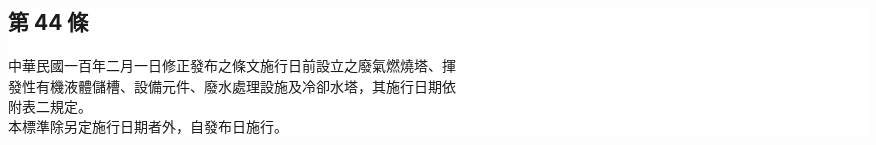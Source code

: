 第 44 條
--------
中華民國一百年二月一日修正發布之條文施行日前設立之廢氣燃燒塔、揮  
發性有機液體儲槽、設備元件、廢水處理設施及冷卻水塔，其施行日期依  
附表二規定。  
本標準除另定施行日期者外，自發布日施行。

